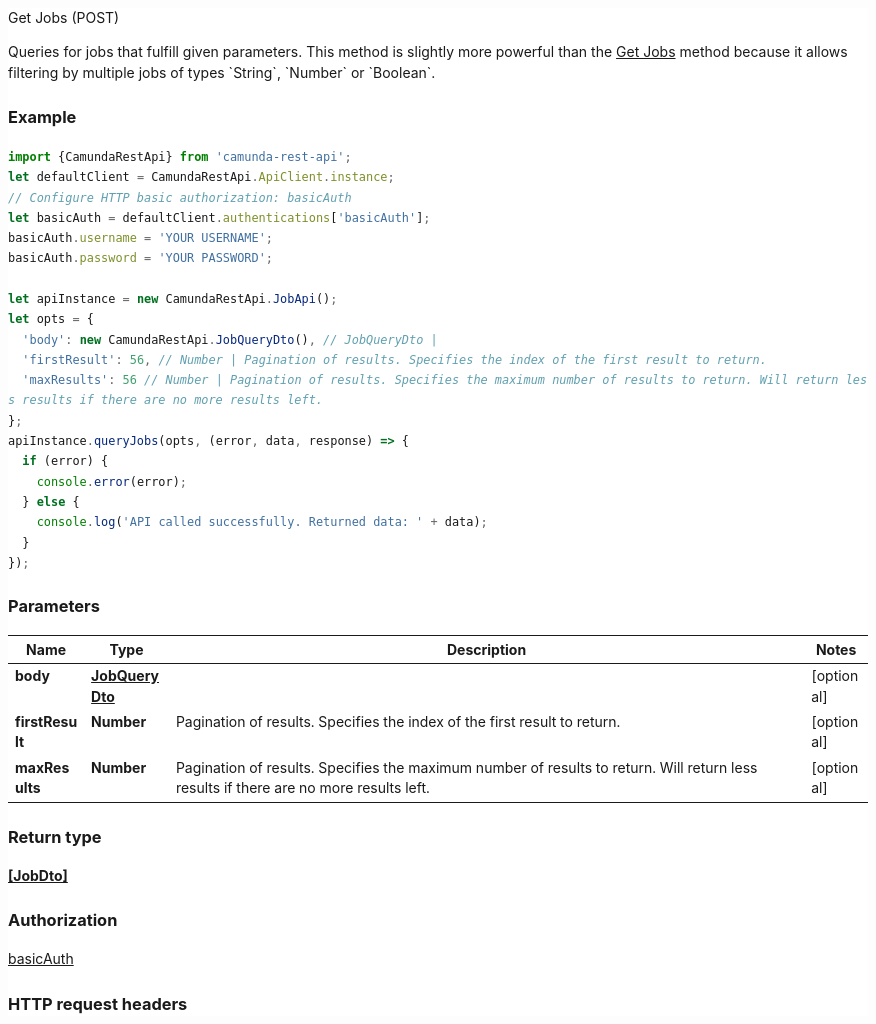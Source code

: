 Get Jobs (POST)

Queries for jobs that fulfill given parameters. This method is slightly more powerful than the [Get Jobs](https://docs.camunda.org/manual/develop/reference/rest/job/get-query/) method because it allows filtering by multiple jobs of types &#x60;String&#x60;, &#x60;Number&#x60; or &#x60;Boolean&#x60;.

### Example
```javascript
import {CamundaRestApi} from 'camunda-rest-api';
let defaultClient = CamundaRestApi.ApiClient.instance;
// Configure HTTP basic authorization: basicAuth
let basicAuth = defaultClient.authentications['basicAuth'];
basicAuth.username = 'YOUR USERNAME';
basicAuth.password = 'YOUR PASSWORD';

let apiInstance = new CamundaRestApi.JobApi();
let opts = { 
  'body': new CamundaRestApi.JobQueryDto(), // JobQueryDto | 
  'firstResult': 56, // Number | Pagination of results. Specifies the index of the first result to return.
  'maxResults': 56 // Number | Pagination of results. Specifies the maximum number of results to return. Will return less results if there are no more results left.
};
apiInstance.queryJobs(opts, (error, data, response) => {
  if (error) {
    console.error(error);
  } else {
    console.log('API called successfully. Returned data: ' + data);
  }
});
```

### Parameters

Name | Type | Description  | Notes
------------- | ------------- | ------------- | -------------
 **body** | [**JobQueryDto**](JobQueryDto.md)|  | [optional] 
 **firstResult** | **Number**| Pagination of results. Specifies the index of the first result to return. | [optional] 
 **maxResults** | **Number**| Pagination of results. Specifies the maximum number of results to return. Will return less results if there are no more results left. | [optional] 

### Return type

[**[JobDto]**](JobDto.md)

### Authorization

[basicAuth](../README.md#basicAuth)

### HTTP request headers
